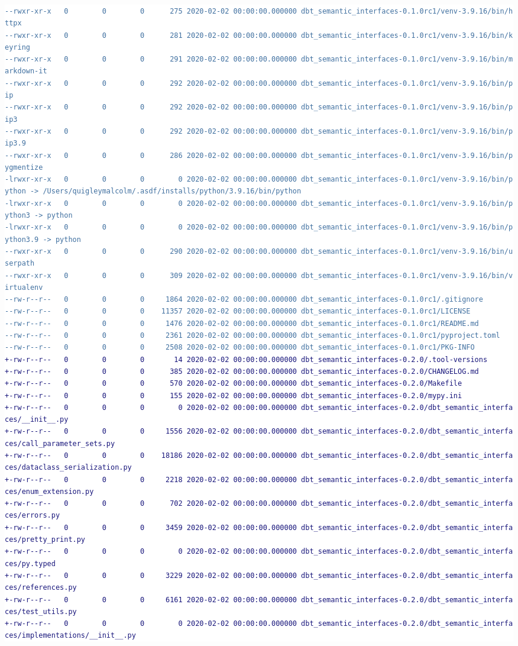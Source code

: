 ```diff
--rwxr-xr-x   0        0        0      275 2020-02-02 00:00:00.000000 dbt_semantic_interfaces-0.1.0rc1/venv-3.9.16/bin/httpx
--rwxr-xr-x   0        0        0      281 2020-02-02 00:00:00.000000 dbt_semantic_interfaces-0.1.0rc1/venv-3.9.16/bin/keyring
--rwxr-xr-x   0        0        0      291 2020-02-02 00:00:00.000000 dbt_semantic_interfaces-0.1.0rc1/venv-3.9.16/bin/markdown-it
--rwxr-xr-x   0        0        0      292 2020-02-02 00:00:00.000000 dbt_semantic_interfaces-0.1.0rc1/venv-3.9.16/bin/pip
--rwxr-xr-x   0        0        0      292 2020-02-02 00:00:00.000000 dbt_semantic_interfaces-0.1.0rc1/venv-3.9.16/bin/pip3
--rwxr-xr-x   0        0        0      292 2020-02-02 00:00:00.000000 dbt_semantic_interfaces-0.1.0rc1/venv-3.9.16/bin/pip3.9
--rwxr-xr-x   0        0        0      286 2020-02-02 00:00:00.000000 dbt_semantic_interfaces-0.1.0rc1/venv-3.9.16/bin/pygmentize
-lrwxr-xr-x   0        0        0        0 2020-02-02 00:00:00.000000 dbt_semantic_interfaces-0.1.0rc1/venv-3.9.16/bin/python -> /Users/quigleymalcolm/.asdf/installs/python/3.9.16/bin/python
-lrwxr-xr-x   0        0        0        0 2020-02-02 00:00:00.000000 dbt_semantic_interfaces-0.1.0rc1/venv-3.9.16/bin/python3 -> python
-lrwxr-xr-x   0        0        0        0 2020-02-02 00:00:00.000000 dbt_semantic_interfaces-0.1.0rc1/venv-3.9.16/bin/python3.9 -> python
--rwxr-xr-x   0        0        0      290 2020-02-02 00:00:00.000000 dbt_semantic_interfaces-0.1.0rc1/venv-3.9.16/bin/userpath
--rwxr-xr-x   0        0        0      309 2020-02-02 00:00:00.000000 dbt_semantic_interfaces-0.1.0rc1/venv-3.9.16/bin/virtualenv
--rw-r--r--   0        0        0     1864 2020-02-02 00:00:00.000000 dbt_semantic_interfaces-0.1.0rc1/.gitignore
--rw-r--r--   0        0        0    11357 2020-02-02 00:00:00.000000 dbt_semantic_interfaces-0.1.0rc1/LICENSE
--rw-r--r--   0        0        0     1476 2020-02-02 00:00:00.000000 dbt_semantic_interfaces-0.1.0rc1/README.md
--rw-r--r--   0        0        0     2361 2020-02-02 00:00:00.000000 dbt_semantic_interfaces-0.1.0rc1/pyproject.toml
--rw-r--r--   0        0        0     2508 2020-02-02 00:00:00.000000 dbt_semantic_interfaces-0.1.0rc1/PKG-INFO
+-rw-r--r--   0        0        0       14 2020-02-02 00:00:00.000000 dbt_semantic_interfaces-0.2.0/.tool-versions
+-rw-r--r--   0        0        0      385 2020-02-02 00:00:00.000000 dbt_semantic_interfaces-0.2.0/CHANGELOG.md
+-rw-r--r--   0        0        0      570 2020-02-02 00:00:00.000000 dbt_semantic_interfaces-0.2.0/Makefile
+-rw-r--r--   0        0        0      155 2020-02-02 00:00:00.000000 dbt_semantic_interfaces-0.2.0/mypy.ini
+-rw-r--r--   0        0        0        0 2020-02-02 00:00:00.000000 dbt_semantic_interfaces-0.2.0/dbt_semantic_interfaces/__init__.py
+-rw-r--r--   0        0        0     1556 2020-02-02 00:00:00.000000 dbt_semantic_interfaces-0.2.0/dbt_semantic_interfaces/call_parameter_sets.py
+-rw-r--r--   0        0        0    18186 2020-02-02 00:00:00.000000 dbt_semantic_interfaces-0.2.0/dbt_semantic_interfaces/dataclass_serialization.py
+-rw-r--r--   0        0        0     2218 2020-02-02 00:00:00.000000 dbt_semantic_interfaces-0.2.0/dbt_semantic_interfaces/enum_extension.py
+-rw-r--r--   0        0        0      702 2020-02-02 00:00:00.000000 dbt_semantic_interfaces-0.2.0/dbt_semantic_interfaces/errors.py
+-rw-r--r--   0        0        0     3459 2020-02-02 00:00:00.000000 dbt_semantic_interfaces-0.2.0/dbt_semantic_interfaces/pretty_print.py
+-rw-r--r--   0        0        0        0 2020-02-02 00:00:00.000000 dbt_semantic_interfaces-0.2.0/dbt_semantic_interfaces/py.typed
+-rw-r--r--   0        0        0     3229 2020-02-02 00:00:00.000000 dbt_semantic_interfaces-0.2.0/dbt_semantic_interfaces/references.py
+-rw-r--r--   0        0        0     6161 2020-02-02 00:00:00.000000 dbt_semantic_interfaces-0.2.0/dbt_semantic_interfaces/test_utils.py
+-rw-r--r--   0        0        0        0 2020-02-02 00:00:00.000000 dbt_semantic_interfaces-0.2.0/dbt_semantic_interfaces/implementations/__init__.py
```